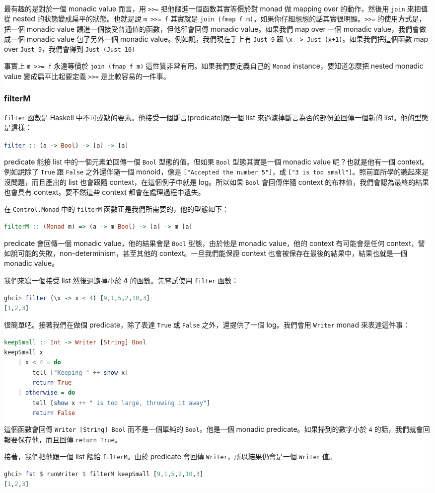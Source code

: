 最有趣的是對於一個 monadic value 而言，用 ``>>=`` 把他餵進一個函數其實等價於對 monad 做 mapping over 的動作，然後用 ``join`` 來把值從 nested 的狀態變成扁平的狀態。也就是說 ``m >>= f`` 其實就是 ``join (fmap f m)``。如果你仔細想想的話其實很明顯。``>>=`` 的使用方式是，把一個 monadic value 餵進一個接受普通值的函數，但他卻會回傳 monadic value。如果我們 map over 一個 monadic value，我們會做成一個 monadic value 包了另外一個 monadic value。例如說，我們現在手上有 ``Just 9`` 跟 ``\x -> Just (x+1)``。如果我們把這個函數 map over ``Just 9``，我們會得到 ``Just (Just 10)``

事實上 ``m >>= f`` 永遠等價於 ``join (fmap f m)`` 這性質非常有用。如果我們要定義自己的 ``Monad`` instance，要知道怎麼把 nested monadic value 變成扁平比起要定義 ``>>=`` 是比較容易的一件事。


### filterM

``filter`` 函數是 Haskell 中不可或缺的要素。他接受一個斷言(predicate)跟一個 list 來過濾掉斷言為否的部份並回傳一個新的 list。他的型態是這樣：

```haskell
filter :: (a -> Bool) -> [a] -> [a]  
```

predicate 能接 list 中的一個元素並回傳一個 ``Bool`` 型態的值。但如果 ``Bool`` 型態其實是一個 monadic value 呢？也就是他有一個 context。例如說除了 ``True`` 跟 ``False`` 之外還伴隨一個 monoid，像是 ``["Accepted the number 5"]``，或 ``["3 is too small"]``。照前面所學的聽起來是沒問題，而且產出的 list 也會跟隨 context，在這個例子中就是 log。所以如果 ``Bool`` 會回傳伴隨 context 的布林值，我們會認為最終的結果也會具有 context。要不然這些 context 都會在處理過程中遺失。

在 ``Control.Monad`` 中的 ``filterM`` 函數正是我們所需要的，他的型態如下：

```haskell
filterM :: (Monad m) => (a -> m Bool) -> [a] -> m [a]  
```

predicate 會回傳一個 monadic value，他的結果會是 ``Bool`` 型態，由於他是 monadic value，他的 context 有可能會是任何 context，譬如說可能的失敗，non-determinism，甚至其他的 context。一旦我們能保證 context 也會被保存在最後的結果中，結果也就是一個 monadic value。


我們來寫一個接受 list 然後過濾掉小於 4 的函數。先嘗試使用 ``filter`` 函數：

```haskell
ghci> filter (\x -> x < 4) [9,1,5,2,10,3]  
[1,2,3] 
```

很簡單吧。接著我們在做個 predicate，除了表達 ``True`` 或 ``False`` 之外，還提供了一個 log。我們會用 ``Writer`` monad 來表達這件事：

```haskell
keepSmall :: Int -> Writer [String] Bool  
keepSmall x  
    | x < 4 = do  
        tell ["Keeping " ++ show x]  
        return True  
    | otherwise = do  
        tell [show x ++ " is too large, throwing it away"]  
        return False  
```

這個函數會回傳 ``Writer [String] Bool`` 而不是一個單純的 ``Bool``。他是一個 monadic predicate。如果掃到的數字小於 ``4`` 的話，我們就會回報要保存他，而且回傳 ``return True``。

接著，我們把他跟一個 list 餵給 ``filterM``。由於 predicate 會回傳 ``Writer``，所以結果仍會是一個 ``Writer`` 值。

```haskell
ghci> fst $ runWriter $ filterM keepSmall [9,1,5,2,10,3]  
[1,2,3]  
```
